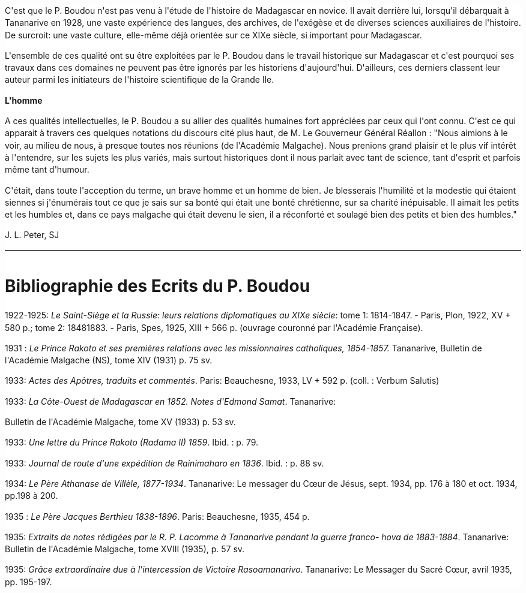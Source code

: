 C'est que le P. Boudou n'est pas venu à l'étude de l'histoire de Madagascar en novice. Il avait derrière lui, lorsqu'il débarquait à Tananarive en 1928, une vaste expérience des langues, des archives, de l'exégèse et de diverses sciences auxiliaires de l'histoire. De surcroit: une vaste culture, elle-même déjà orientée sur ce XIXe siècle, si important pour Madagascar.

L'ensemble de ces qualité ont su être exploitées par le P. Boudou dans le travail historique sur Madagascar et c'est pourquoi ses travaux dans ces domaines ne peuvent pas être ignorés par les historiens d'aujourd'hui. D'ailleurs, ces derniers classent leur auteur parmi les initiateurs de l'histoire scientifique de la Grande Ile.

**L'homme**

A ces qualités intellectuelles, le P. Boudou a su allier des qualités humaines fort  appréciées par ceux qui l'ont connu. C'est ce qui apparait à travers ces quelques notations du discours cité plus haut, de M. Le Gouverneur Général Réallon : "Nous aimions à le voir, au milieu de nous, à presque toutes nos réunions (de l'Académie Malgache). Nous prenions grand plaisir et le plus vif intérêt à l'entendre, sur les sujets les plus variés, mais surtout historiques dont il nous parlait avec tant de science, tant d'esprit et parfois même tant d'humour.

C'était, dans toute l'acception du terme, un brave homme et un homme de bien. Je blesserais l'humilité et la modestie qui étaient siennes si j'énumérais tout ce que je sais sur sa bonté qui était une bonté chrétienne, sur sa charité inépuisable. Il aimait les petits et les humbles et, dans ce pays malgache qui était devenu le sien, il a réconforté et soulagé bien des petits et bien des humbles."

J. L. Peter, SJ

---

# Bibliographie des Ecrits du P. Boudou

1922-1925: *Le Saint-Siège et la Russie: leurs relations diplomatiques au XIXe siècle*: tome 1: 1814-1847. - Paris, Plon, 1922, XV + 580 p.; tome 2: 18481883. - Paris, Spes, 1925, XIII + 566 p. (ouvrage couronné par l'Académie Française).

1931 : *Le Prince Rakoto et ses premières relations avec les missionnaires catholiques, 1854-1857.* Tananarive, Bulletin de l'Académie Malgache (NS), tome XIV (1931) p. 75 sv.

1933: *Actes des Apôtres, traduits et commentés*. Paris: Beauchesne, 1933, LV + 592 p. (coll. : Verbum Salutis)

1933: *La Côte-Ouest de Madagascar en 1852. Notes d'Edmond Samat*. Tananarive:

Bulletin de l'Académie Malgache, tome XV (1933) p. 53 sv.

1933: *Une lettre du Prince Rakoto (Radama II) 1859*. Ibid. : p. 79.

1933: *Journal de route d'une expédition de Rainimaharo en 1836*. Ibid. : p. 88 sv.

1934: *Le Père Athanase de Villèle, 1877-1934*. Tananarive: Le messager du Cœur de Jésus, sept. 1934, pp. 176 à 180 et oct. 1934, pp.198 à 200.

1935 : *Le Père Jacques Berthieu 1838-1896*. Paris: Beauchesne, 1935, 454 p.

1935: *Extraits de notes rédigées par le R. P. Lacomme à Tananarive pendant la guerre franco- hova de 1883-1884*. Tananarive: Bulletin de l'Académie Malgache, tome XVIII (1935), p. 57 sv.

1935: *Grâce extraordinaire due à l'intercession de Victoire Rasoamanarivo*. Tananarive: Le Messager du Sacré Cœur, avril 1935, pp. 195-197.
